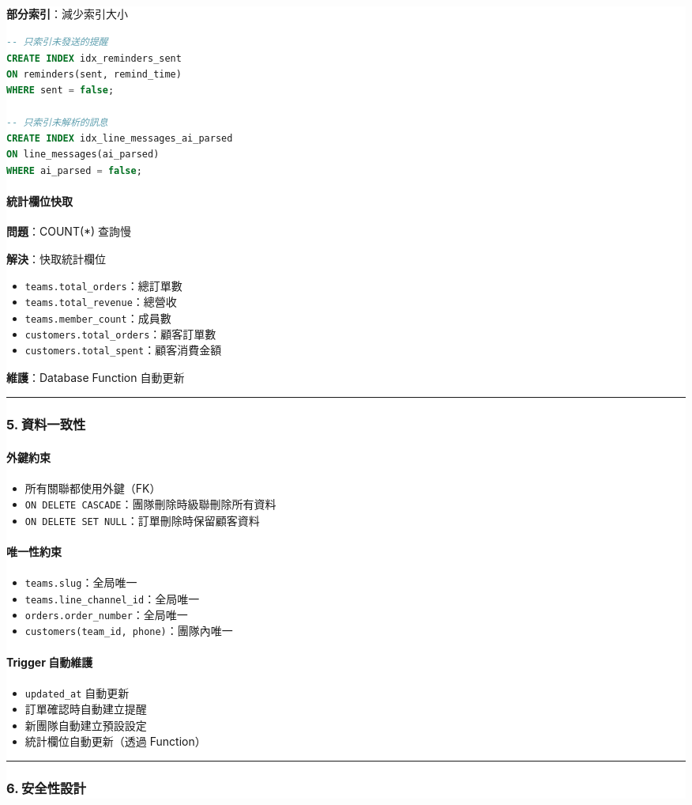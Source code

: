 **部分索引**：減少索引大小

```sql
-- 只索引未發送的提醒
CREATE INDEX idx_reminders_sent
ON reminders(sent, remind_time)
WHERE sent = false;

-- 只索引未解析的訊息
CREATE INDEX idx_line_messages_ai_parsed
ON line_messages(ai_parsed)
WHERE ai_parsed = false;
```

#### 統計欄位快取

**問題**：COUNT(\*) 查詢慢

**解決**：快取統計欄位

- `teams.total_orders`：總訂單數
- `teams.total_revenue`：總營收
- `teams.member_count`：成員數
- `customers.total_orders`：顧客訂單數
- `customers.total_spent`：顧客消費金額

**維護**：Database Function 自動更新

---

### 5. 資料一致性

#### 外鍵約束

- 所有關聯都使用外鍵（FK）
- `ON DELETE CASCADE`：團隊刪除時級聯刪除所有資料
- `ON DELETE SET NULL`：訂單刪除時保留顧客資料

#### 唯一性約束

- `teams.slug`：全局唯一
- `teams.line_channel_id`：全局唯一
- `orders.order_number`：全局唯一
- `customers(team_id, phone)`：團隊內唯一

#### Trigger 自動維護

- `updated_at` 自動更新
- 訂單確認時自動建立提醒
- 新團隊自動建立預設設定
- 統計欄位自動更新（透過 Function）

---

### 6. 安全性設計
